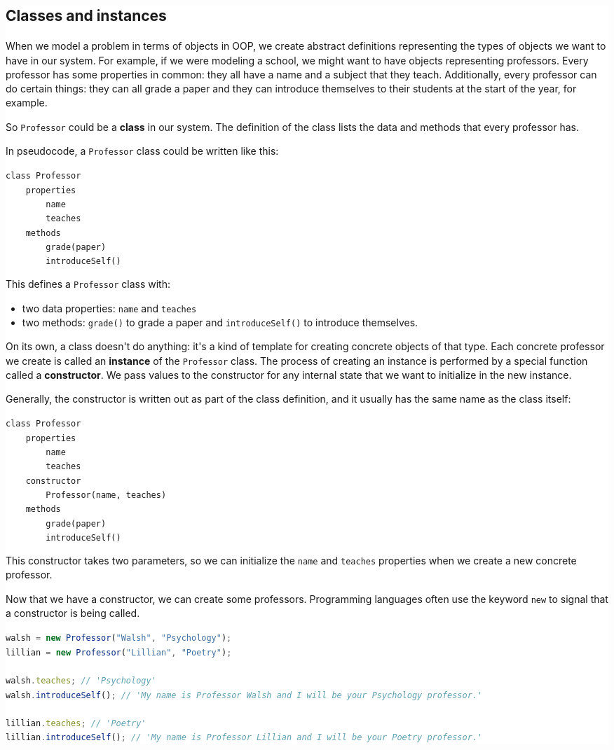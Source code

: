 ## Classes and instances

When we model a problem in terms of objects in OOP, we create abstract definitions representing the types of objects we want to have in our system. For example, if we were modeling a school, we might want to have objects representing professors. Every professor has some properties in common: they all have a name and a subject that they teach. Additionally, every professor can do certain things: they can all grade a paper and they can introduce themselves to their students at the start of the year, for example.

So `Professor` could be a **class** in our system. The definition of the class lists the data and methods that every professor has.

In pseudocode, a `Professor` class could be written like this:

```
class Professor
    properties
        name
        teaches
    methods
        grade(paper)
        introduceSelf()
```

This defines a `Professor` class with:

- two data properties: `name` and `teaches`
- two methods: `grade()` to grade a paper and `introduceSelf()` to introduce themselves.

On its own, a class doesn't do anything: it's a kind of template for creating concrete objects of that type. Each concrete professor we create is called an **instance** of the `Professor` class. The process of creating an instance is performed by a special function called a **constructor**. We pass values to the constructor for any internal state that we want to initialize in the new instance.

Generally, the constructor is written out as part of the class definition, and it usually has the same name as the class itself:

```
class Professor
    properties
        name
        teaches
    constructor
        Professor(name, teaches)
    methods
        grade(paper)
        introduceSelf()
```

This constructor takes two parameters, so we can initialize the `name` and `teaches` properties when we create a new concrete professor.

Now that we have a constructor, we can create some professors. Programming languages often use the keyword `new` to signal that a constructor is being called.

```js
walsh = new Professor("Walsh", "Psychology");
lillian = new Professor("Lillian", "Poetry");

walsh.teaches; // 'Psychology'
walsh.introduceSelf(); // 'My name is Professor Walsh and I will be your Psychology professor.'

lillian.teaches; // 'Poetry'
lillian.introduceSelf(); // 'My name is Professor Lillian and I will be your Poetry professor.'
```

